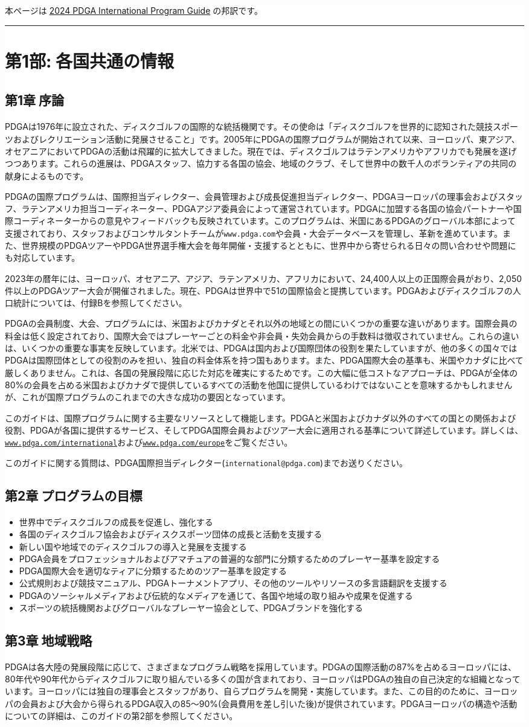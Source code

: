 本ページは
[2024 PDGA International Program Guide](https://www.pdga.com/files/2024_international_program_guide_final_complete_0122.pdf)
の邦訳です。

---

# 第1部: 各国共通の情報

## 第1章 序論

PDGAは1976年に設立された、ディスクゴルフの国際的な統括機関です。その使命は「ディスクゴルフを世界的に認知された競技スポーツおよびレクリエーション活動に発展させること」です。2005年にPDGAの国際プログラムが開始されて以来、ヨーロッパ、東アジア、オセアニアにおいてPDGAの活動は飛躍的に拡大してきました。現在では、ディスクゴルフはラテンアメリカやアフリカでも発展を遂げつつあります。これらの進展は、PDGAスタッフ、協力する各国の協会、地域のクラブ、そして世界中の数千人のボランティアの共同の献身によるものです。

PDGAの国際プログラムは、国際担当ディレクター、会員管理および成長促進担当ディレクター、PDGAヨーロッパの理事会およびスタッフ、ラテンアメリカ担当コーディネーター、PDGAアジア委員会によって運営されています。PDGAに加盟する各国の協会パートナーや国際コーディネーターからの意見やフィードバックも反映されています。このプログラムは、米国にあるPDGAのグローバル本部によって支援されており、スタッフおよびコンサルタントチームが`www.pdga.com`や会員・大会データベースを管理し、革新を進めています。また、世界規模のPDGAツアーやPDGA世界選手権大会を毎年開催・支援するとともに、世界中から寄せられる日々の問い合わせや問題にも対応しています。

2023年の暦年には、ヨーロッパ、オセアニア、アジア、ラテンアメリカ、アフリカにおいて、24,400人以上の正国際会員がおり、2,050件以上のPDGAツアー大会が開催されました。現在、PDGAは世界中で51の国際協会と提携しています。PDGAおよびディスクゴルフの人口統計については、付録Bを参照してください。

PDGAの会員制度、大会、プログラムには、米国およびカナダとそれ以外の地域との間にいくつかの重要な違いがあります。国際会員の料金は低く設定されており、国際大会ではプレーヤーごとの料金や非会員・失効会員からの手数料は徴収されていません。これらの違いは、いくつかの重要な事実を反映しています。北米では、PDGAは国内および国際団体の役割を果たしていますが、他の多くの国々ではPDGAは国際団体としての役割のみを担い、独自の料金体系を持つ国もあります。また、PDGA国際大会の基準も、米国やカナダに比べて厳しくありません。これは、各国の発展段階に応じた対応を確実にするためです。この大幅に低コストなアプローチは、PDGAが全体の80%の会員を占める米国およびカナダで提供しているすべての活動を他国に提供しているわけではないことを意味するかもしれませんが、これが国際プログラムのこれまでの大きな成功の要因となっています。

このガイドは、国際プログラムに関する主要なリソースとして機能します。PDGAと米国およびカナダ以外のすべての国との関係および役割、PDGAが各国に提供するサービス、そしてPDGA国際会員およびツアー大会に適用される基準について詳述しています。詳しくは、[`www.pdga.com/international`](www.pdga.com/international)および[`www.pdga.com/europe`](www.pdga.com/europe)をご覧ください。

このガイドに関する質問は、PDGA国際担当ディレクター(`international@pdga.com`)までお送りください。

## 第2章 プログラムの目標

- 世界中でディスクゴルフの成長を促進し、強化する
- 各国のディスクゴルフ協会およびディスクスポーツ団体の成長と活動を支援する
- 新しい国や地域でのディスクゴルフの導入と発展を支援する
- PDGA会員をプロフェッショナルおよびアマチュアの普遍的な部門に分類するためのプレーヤー基準を設定する
- PDGA国際大会を適切なティアに分類するためのツアー基準を設定する
- 公式規則および競技マニュアル、PDGAトーナメントアプリ、その他のツールやリソースの多言語翻訳を支援する
- PDGAのソーシャルメディアおよび伝統的なメディアを通じて、各国や地域の取り組みや成果を促進する
- スポーツの統括機関およびグローバルなプレーヤー協会として、PDGAブランドを強化する

## 第3章 地域戦略

PDGAは各大陸の発展段階に応じて、さまざまなプログラム戦略を採用しています。PDGAの国際活動の87%を占めるヨーロッパには、80年代や90年代からディスクゴルフに取り組んでいる多くの国が含まれており、ヨーロッパはPDGAの独自の自己決定的な組織となっています。ヨーロッパには独自の理事会とスタッフがあり、自らプログラムを開発・実施しています。また、この目的のために、ヨーロッパの会員および大会から得られるPDGA収入の85～90%(会員費用を差し引いた後)が提供されています。PDGAヨーロッパの構造や活動についての詳細は、このガイドの第2部を参照してください。
